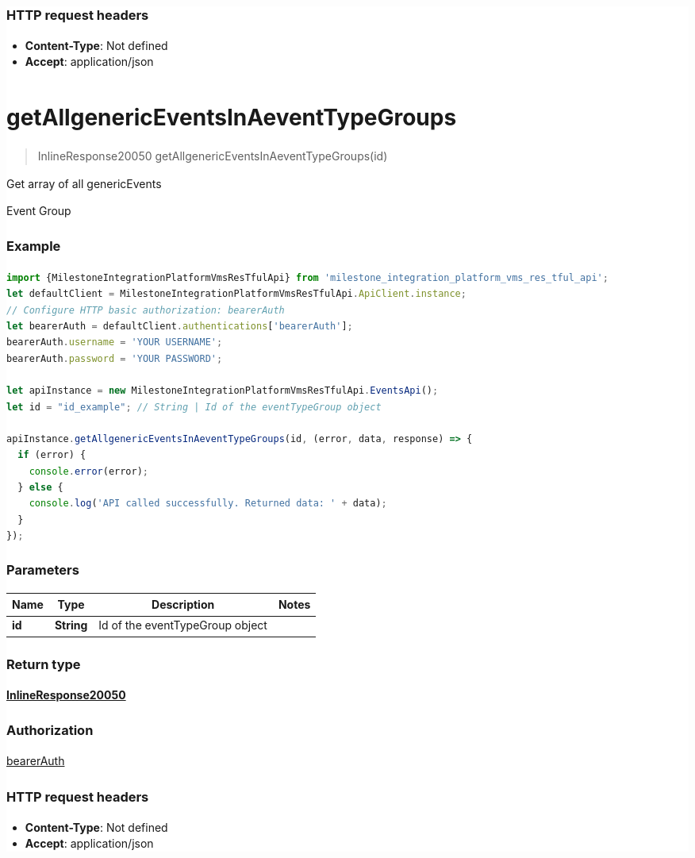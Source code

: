 ### HTTP request headers

 - **Content-Type**: Not defined
 - **Accept**: application/json

<a name="getAllgenericEventsInAeventTypeGroups"></a>
# **getAllgenericEventsInAeventTypeGroups**
> InlineResponse20050 getAllgenericEventsInAeventTypeGroups(id)

Get array of all genericEvents

Event Group

### Example
```javascript
import {MilestoneIntegrationPlatformVmsResTfulApi} from 'milestone_integration_platform_vms_res_tful_api';
let defaultClient = MilestoneIntegrationPlatformVmsResTfulApi.ApiClient.instance;
// Configure HTTP basic authorization: bearerAuth
let bearerAuth = defaultClient.authentications['bearerAuth'];
bearerAuth.username = 'YOUR USERNAME';
bearerAuth.password = 'YOUR PASSWORD';

let apiInstance = new MilestoneIntegrationPlatformVmsResTfulApi.EventsApi();
let id = "id_example"; // String | Id of the eventTypeGroup object

apiInstance.getAllgenericEventsInAeventTypeGroups(id, (error, data, response) => {
  if (error) {
    console.error(error);
  } else {
    console.log('API called successfully. Returned data: ' + data);
  }
});
```

### Parameters

Name | Type | Description  | Notes
------------- | ------------- | ------------- | -------------
 **id** | **String**| Id of the eventTypeGroup object | 

### Return type

[**InlineResponse20050**](InlineResponse20050.md)

### Authorization

[bearerAuth](../README.md#bearerAuth)

### HTTP request headers

 - **Content-Type**: Not defined
 - **Accept**: application/json
